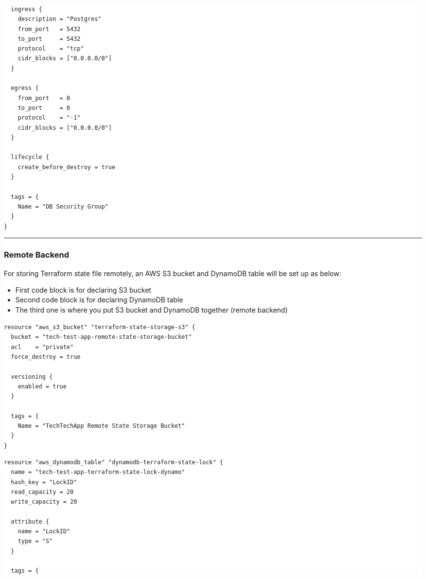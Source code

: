 ```
  ingress {
    description = "Postgres"
    from_port   = 5432
    to_port     = 5432
    protocol    = "tcp"
    cidr_blocks = ["0.0.0.0/0"]
  }

  egress {
    from_port   = 0
    to_port     = 0
    protocol    = "-1"
    cidr_blocks = ["0.0.0.0/0"]
  }

  lifecycle {
    create_before_destroy = true
  }

  tags = {
    Name = "DB Security Group"
  }
}

```

---

### Remote Backend

For storing Terraform state file remotely, an AWS S3 bucket and DynamoDB table will be set up as below:
* First code block is for declaring S3 bucket 
* Second code block is for declaring DynamoDB table
* The third one is where you put S3 bucket and DynamoDB together (remote backend)

```
resource "aws_s3_bucket" "terraform-state-storage-s3" {
  bucket = "tech-test-app-remote-state-storage-bucket"
  acl    = "private"
  force_destroy = true

  versioning {
    enabled = true
  }

  tags = {
    Name = "TechTechApp Remote State Storage Bucket"
  }
}
```
```
resource "aws_dynamodb_table" "dynamodb-terraform-state-lock" {
  name = "tech-test-app-terraform-state-lock-dynamo"
  hash_key = "LockID"
  read_capacity = 20
  write_capacity = 20
 
  attribute {
    name = "LockID"
    type = "S"
  }
 
  tags = {
```